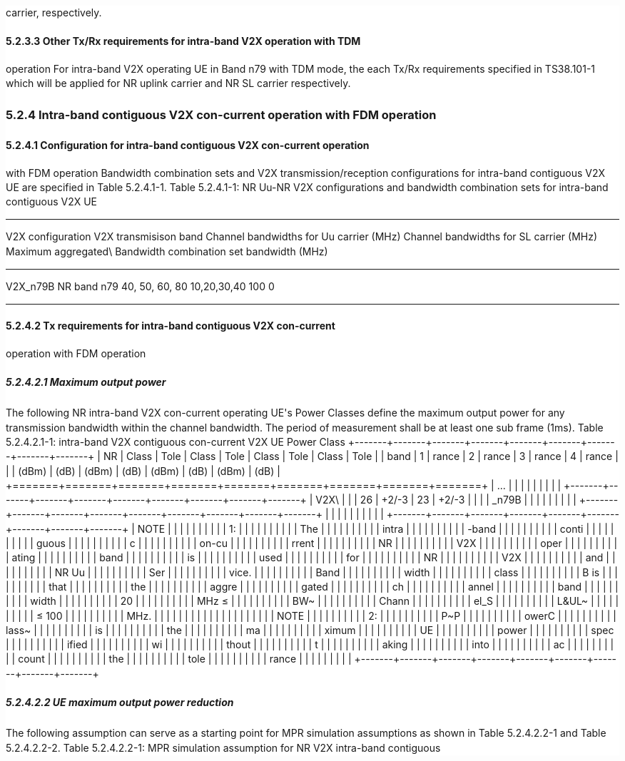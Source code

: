 carrier, respectively.
#### 5.2.3.3 Other Tx/Rx requirements for intra-band V2X operation with TDM
operation
For intra-band V2X operating UE in Band n79 with TDM mode, the each Tx/Rx
requirements specified in TS38.101-1 which will be applied for NR uplink
carrier and NR SL carrier respectively.
### 5.2.4 Intra-band contiguous V2X con-current operation with FDM operation
#### 5.2.4.1 Configuration for intra-band contiguous V2X con-current operation
with FDM operation
Bandwidth combination sets and V2X transmission/reception configurations for
intra-band contiguous V2X UE are specified in Table 5.2.4.1-1.
Table 5.2.4.1-1: NR Uu-NR V2X configurations and bandwidth combination sets
for intra-band contiguous V2X UE
* * *
V2X configuration V2X transmisison band Channel bandwidths for Uu carrier
(MHz) Channel bandwidths for SL carrier (MHz) Maximum aggregated\ Bandwidth
combination set bandwidth (MHz)
* * *
V2X_n79B NR band n79 40, 50, 60, 80 10,20,30,40 100 0
* * *
#### 5.2.4.2 Tx requirements for intra-band contiguous V2X con-current
operation with FDM operation
##### 5.2.4.2.1 Maximum output power
The following NR intra-band V2X con-current operating UE's Power Classes
define the maximum output power for any transmission bandwidth within the
channel bandwidth. The period of measurement shall be at least one sub frame
(1ms).
Table 5.2.4.2.1-1: intra-band V2X contiguous con-current V2X UE Power Class
+-------+-------+-------+-------+-------+-------+-------+-------+-------+ | NR | Class | Tole | Class | Tole | Class | Tole | Class | Tole | | band | 1 | rance | 2 | rance | 3 | rance | 4 | rance | | | (dBm) | (dB) | (dBm) | (dB) | (dBm) | (dB) | (dBm) | (dB) | +=======+=======+=======+=======+=======+=======+=======+=======+=======+ | ... | | | | | | | | | +-------+-------+-------+-------+-------+-------+-------+-------+-------+ | V2X\ | | | 26 | +2/-3 | 23 | +2/-3 | | | | _n79B | | | | | | | | | +-------+-------+-------+-------+-------+-------+-------+-------+-------+ | | | | | | | | | | +-------+-------+-------+-------+-------+-------+-------+-------+-------+ | NOTE | | | | | | | | | | 1: | | | | | | | | | | The | | | | | | | | | | intra | | | | | | | | | | -band | | | | | | | | | | conti | | | | | | | | | | guous | | | | | | | | | | c | | | | | | | | | | on-cu | | | | | | | | | | rrent | | | | | | | | | | NR | | | | | | | | | | V2X | | | | | | | | | | oper | | | | | | | | | | ating | | | | | | | | | | band | | | | | | | | | | is | | | | | | | | | | used | | | | | | | | | | for | | | | | | | | | | NR | | | | | | | | | | V2X | | | | | | | | | | and | | | | | | | | | | NR Uu | | | | | | | | | | Ser | | | | | | | | | | vice. | | | | | | | | | | Band | | | | | | | | | | width | | | | | | | | | | class | | | | | | | | | | B is | | | | | | | | | | that | | | | | | | | | | the | | | | | | | | | | aggre | | | | | | | | | | gated | | | | | | | | | | ch | | | | | | | | | | annel | | | | | | | | | | band | | | | | | | | | | width | | | | | | | | | | 20 | | | | | | | | | | MHz ≤ | | | | | | | | | | BW~ | | | | | | | | | | Chann | | | | | | | | | | el_S | | | | | | | | | | L&UL~ | | | | | | | | | | ≤ 100 | | | | | | | | | | MHz. | | | | | | | | | | | | | | | | | | | | NOTE | | | | | | | | | | 2: | | | | | | | | | | P~P | | | | | | | | | | owerC | | | | | | | | | | lass~ | | | | | | | | | | is | | | | | | | | | | the | | | | | | | | | | ma | | | | | | | | | | ximum | | | | | | | | | | UE | | | | | | | | | | power | | | | | | | | | | spec | | | | | | | | | | ified | | | | | | | | | | wi | | | | | | | | | | thout | | | | | | | | | | t | | | | | | | | | | aking | | | | | | | | | | into | | | | | | | | | | ac | | | | | | | | | | count | | | | | | | | | | the | | | | | | | | | | tole | | | | | | | | | | rance | | | | | | | | | +-------+-------+-------+-------+-------+-------+-------+-------+-------+
##### 5.2.4.2.2 UE maximum output power reduction
The following assumption can serve as a starting point for MPR simulation
assumptions as shown in Table 5.2.4.2.2-1 and Table 5.2.4.2.2-2.
Table 5.2.4.2.2-1: MPR simulation assumption for NR V2X intra-band contiguous